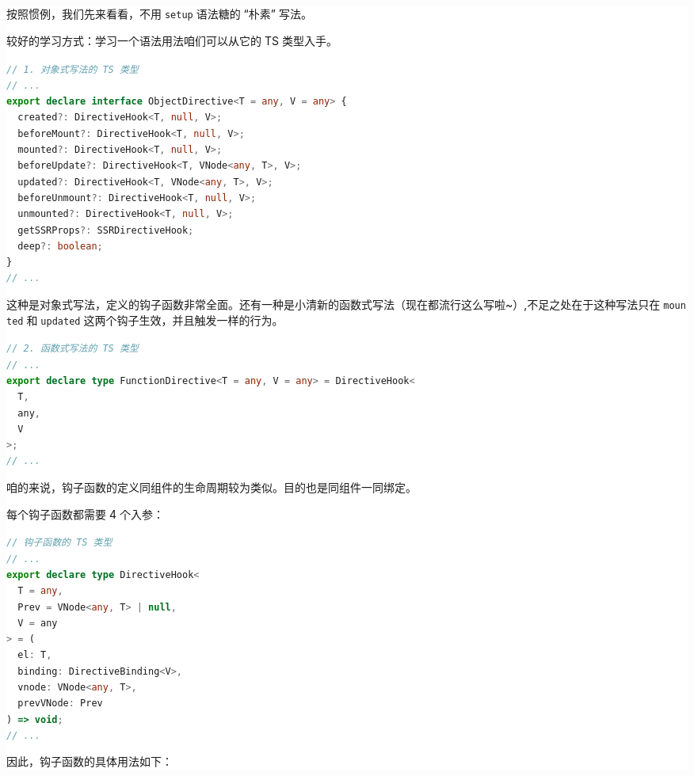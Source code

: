 按照惯例，我们先来看看，不用 `setup` 语法糖的 “朴素” 写法。

较好的学习方式：学习一个语法用法咱们可以从它的 TS 类型入手。

```typescript
// 1. 对象式写法的 TS 类型
// ...
export declare interface ObjectDirective<T = any, V = any> {
  created?: DirectiveHook<T, null, V>;
  beforeMount?: DirectiveHook<T, null, V>;
  mounted?: DirectiveHook<T, null, V>;
  beforeUpdate?: DirectiveHook<T, VNode<any, T>, V>;
  updated?: DirectiveHook<T, VNode<any, T>, V>;
  beforeUnmount?: DirectiveHook<T, null, V>;
  unmounted?: DirectiveHook<T, null, V>;
  getSSRProps?: SSRDirectiveHook;
  deep?: boolean;
}
// ...
```

这种是对象式写法，定义的钩子函数非常全面。还有一种是小清新的函数式写法（现在都流行这么写啦~）,不足之处在于这种写法只在 `mounted` 和 `updated` 这两个钩子生效，并且触发一样的行为。

```typescript
// 2. 函数式写法的 TS 类型
// ...
export declare type FunctionDirective<T = any, V = any> = DirectiveHook<
  T,
  any,
  V
>;
// ...
```

咱的来说，钩子函数的定义同组件的生命周期较为类似。目的也是同组件一同绑定。

每个钩子函数都需要 4 个入参：

```typescript
// 钩子函数的 TS 类型
// ...
export declare type DirectiveHook<
  T = any,
  Prev = VNode<any, T> | null,
  V = any
> = (
  el: T,
  binding: DirectiveBinding<V>,
  vnode: VNode<any, T>,
  prevVNode: Prev
) => void;
// ...
```

因此，钩子函数的具体用法如下：
